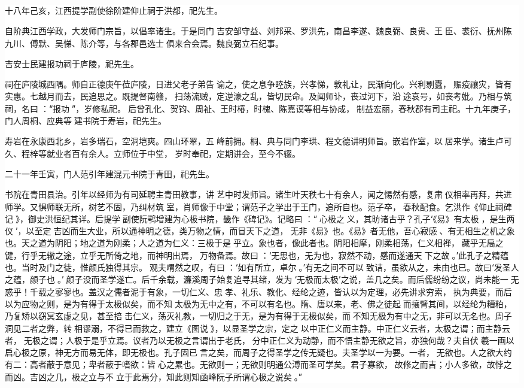  十八年己亥，江西提学副使徐阶建仰止祠于洪都，祀先生。
 
 自阶典江西学政，大发师门宗旨，以倡率诸生。于是同门
吉安邹守益、刘邦采、罗洪先，南昌李遂、魏良弼、良贵、王
臣、裘衍、抚州陈九川、傅默、吴悌、陈介等，与各郡邑选士
俱来合会焉。魏良弼立石纪事。
 
 吉安士民建报功祠于庐陵，祀先生。
 
 祠在庐陵城西隅。师自正德庚午莅庐陵，日进父老子弟告
谕之，使之息争睦族，兴孝悌，敦礼让，民渐向化。兴利剔蠹，
赈疫禳灾，皆有实惠。七越月而去，民追思之。既提督南赣，
扫荡流贼，定逆濠之乱，皆切民命。及闻师讣，丧过河下，沿
途哀号，如丧考妣。乃相与筑祠，名曰 ：“报功 ”，岁修私祀。
后曾孔化、贺钧、周祉、王时椿，时槐、陈嘉谟等相与协成，
制益宏丽，春秋郡有司主祀。十九年庚子，门人周桐、应典等
建书院于寿岩，祀先生。
 
 寿岩在永康西北乡，岩多瑞石，空洞垲爽。四山环翠，五
峰前拥。桐、典与同门李珙、程文德讲明师旨。嵌岩作室，以
居来学。诸生卢可久、程梓等就业者百有余人。立师位于中堂，
岁时奉祀，定期讲会，至今不辍。
 
 二十一年壬寅，门人范引年建混元书院于青田，祀先生。
 
 书院在青田县治。引年以经师为有司延聘主青田教事，讲
艺中时发师旨。诸生叶天秩七十有余人，闻之惕然有感，复肃
仪相率再拜，共进师学。又惧师联无所，树艺不固，乃纠材筑
室，肖师像于中堂；谓范子之学出于王门，追所自也。范子卒，
春秋配食。乞洪作《仰止祠碑记 》，御史洪恒纪其详。后提学
副使阮鹗增建为心极书院，畿作《碑记》。记略曰 ：“ 心极之
义，其昉诸古乎？孔子‘《易》有太极 ，是生两仪 ’，以至定
吉凶而生大业，所以通神明之德，类万物之情，而冒天下之道，
无非《易》也。《易》者无他，吾心寂感 、有无相生之机之象
也。天之道为阴阳；地之道为刚柔；人之道为仁义：三极于是
乎立。象也者，像此者也。阴阳相摩，刚柔相荡，仁义相禅，
藏乎无扃之键，行乎无辙之途，立乎无所倚之地，而神明出焉，
万物备焉。故曰 ：‘无思也，无为也，寂然不动，感而遂通天
下之故 。’此孔子之精蕴也。当时及门之徒，惟颜氏独得其宗。
观夫喟然之叹，有曰 ：‘如有所立，卓尔 。’有无之间不可以
致诘，虽欲从之，未由也已。故曰‘发圣人之蕴，颜子也 。’
颜子没而圣学遂亡。后千余载，濂溪周子始复追寻其绪，发为
‘无极而太极’之说，盖几之矣。而后儒纷纷之议，尚未能一
无惑乎！千载之寥寥也。盖汉之儒者泥于有象，一切仁义、忠
孝、礼乐、教化、经纶之迹，皆认以为定理，必先讲求穷索，
执为典要，而后以为应物之则，是为有得于太极似矣，而不知
太极为无中之有，不可以有名也。隋、唐以来，老、佛之徒起
而攘臂其间，以经纶为糟粕，乃复矫以窃冥玄虚之见，甚至掊
击仁义，荡灭礼教，一切归之于无，是为有得于无极似矣，而
不知无极为有中之无，非可以无名也。周子洞见二者之弊，转
相谬溺，不得已而救之，建立《图说 》，以显圣学之宗，定之
以中正仁义而主静。中正仁义云者，太极之谓；而主静云者，
无极之谓；人极于是乎立焉。议者乃以无极之言谓出于老氏，
分中正仁义为动静，而不悟主静无欲之旨，亦独何哉？夫自伏
羲一画以启心极之原，神无方而易无体，即无极也。孔子固已
言之矣，而周子之得圣学之传无疑也。夫圣学以一为要。一者，
无欲也。人之欲大约有二：高者蔽于意见；卑者蔽于嗜欲：皆
心之累也。无欲则一；无欲则明通公溥而圣可学矣。君子寡欲，
故修之而吉；小人多欲，故悖之而凶。吉凶之几，极之立与不
立于此焉分，知此则知凾峰阮子所谓心极之说矣 。”
 